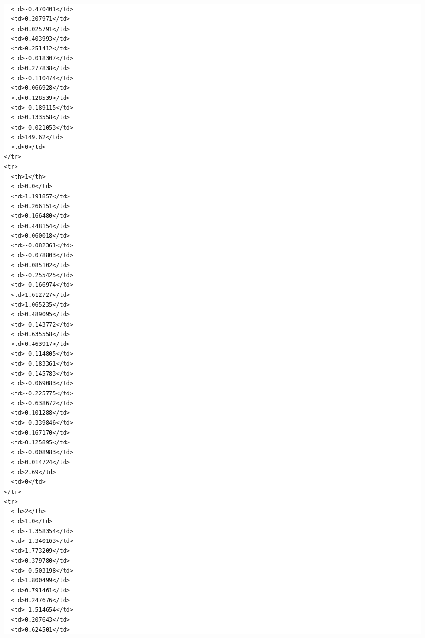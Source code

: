       <td>-0.470401</td>
      <td>0.207971</td>
      <td>0.025791</td>
      <td>0.403993</td>
      <td>0.251412</td>
      <td>-0.018307</td>
      <td>0.277838</td>
      <td>-0.110474</td>
      <td>0.066928</td>
      <td>0.128539</td>
      <td>-0.189115</td>
      <td>0.133558</td>
      <td>-0.021053</td>
      <td>149.62</td>
      <td>0</td>
    </tr>
    <tr>
      <th>1</th>
      <td>0.0</td>
      <td>1.191857</td>
      <td>0.266151</td>
      <td>0.166480</td>
      <td>0.448154</td>
      <td>0.060018</td>
      <td>-0.082361</td>
      <td>-0.078803</td>
      <td>0.085102</td>
      <td>-0.255425</td>
      <td>-0.166974</td>
      <td>1.612727</td>
      <td>1.065235</td>
      <td>0.489095</td>
      <td>-0.143772</td>
      <td>0.635558</td>
      <td>0.463917</td>
      <td>-0.114805</td>
      <td>-0.183361</td>
      <td>-0.145783</td>
      <td>-0.069083</td>
      <td>-0.225775</td>
      <td>-0.638672</td>
      <td>0.101288</td>
      <td>-0.339846</td>
      <td>0.167170</td>
      <td>0.125895</td>
      <td>-0.008983</td>
      <td>0.014724</td>
      <td>2.69</td>
      <td>0</td>
    </tr>
    <tr>
      <th>2</th>
      <td>1.0</td>
      <td>-1.358354</td>
      <td>-1.340163</td>
      <td>1.773209</td>
      <td>0.379780</td>
      <td>-0.503198</td>
      <td>1.800499</td>
      <td>0.791461</td>
      <td>0.247676</td>
      <td>-1.514654</td>
      <td>0.207643</td>
      <td>0.624501</td>